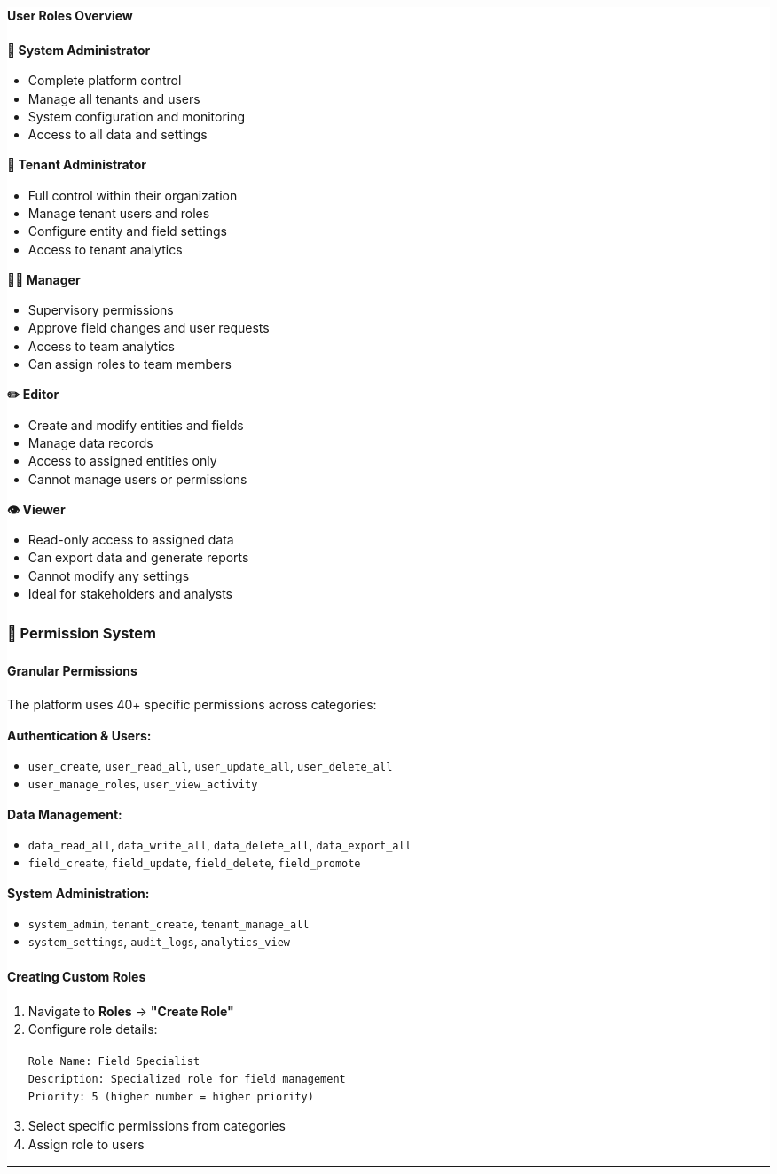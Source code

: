 #### **User Roles Overview**

**🔑 System Administrator**
- Complete platform control
- Manage all tenants and users
- System configuration and monitoring
- Access to all data and settings

**🏢 Tenant Administrator**
- Full control within their organization
- Manage tenant users and roles
- Configure entity and field settings
- Access to tenant analytics

**👨‍💼 Manager**
- Supervisory permissions
- Approve field changes and user requests
- Access to team analytics
- Can assign roles to team members

**✏️ Editor**
- Create and modify entities and fields
- Manage data records
- Access to assigned entities only
- Cannot manage users or permissions

**👁️ Viewer**
- Read-only access to assigned data
- Can export data and generate reports
- Cannot modify any settings
- Ideal for stakeholders and analysts

### **🔐 Permission System**

#### **Granular Permissions**
The platform uses 40+ specific permissions across categories:

**Authentication & Users:**
- `user_create`, `user_read_all`, `user_update_all`, `user_delete_all`
- `user_manage_roles`, `user_view_activity`

**Data Management:**
- `data_read_all`, `data_write_all`, `data_delete_all`, `data_export_all`
- `field_create`, `field_update`, `field_delete`, `field_promote`

**System Administration:**
- `system_admin`, `tenant_create`, `tenant_manage_all`
- `system_settings`, `audit_logs`, `analytics_view`

#### **Creating Custom Roles**
1. Navigate to **Roles** → **"Create Role"**
2. Configure role details:
   ```
   Role Name: Field Specialist
   Description: Specialized role for field management
   Priority: 5 (higher number = higher priority)
   ```
3. Select specific permissions from categories
4. Assign role to users

---